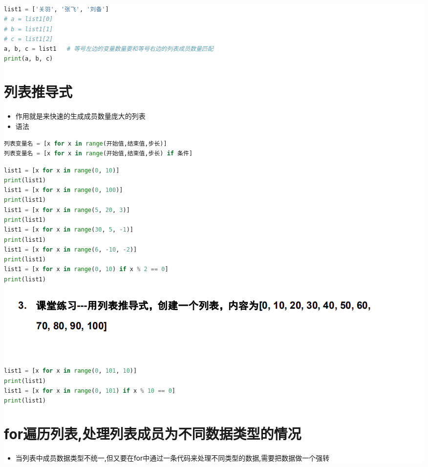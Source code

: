 ```python
list1 = ['关羽', '张飞', '刘备']
# a = list1[0]
# b = list1[1]
# c = list1[2]
a, b, c = list1   # 等号左边的变量数量要和等号右边的列表成员数量匹配
print(a, b, c)
```

# 列表推导式

- 作用就是来快速的生成成员数量庞大的列表
- 语法

```python
列表变量名 = [x for x in range(开始值,结束值,步长)]
列表变量名 = [x for x in range(开始值,结束值,步长) if 条件]
```

```python
list1 = [x for x in range(0, 10)]
print(list1)
list1 = [x for x in range(0, 100)]
print(list1)
list1 = [x for x in range(5, 20, 3)]
print(list1)
list1 = [x for x in range(30, 5, -1)]
print(list1)
list1 = [x for x in range(6, -10, -2)]
print(list1)
list1 = [x for x in range(0, 10) if x % 2 == 0]
print(list1)
```

![image-20200726113453890](assets/image-20200726113453890.png)

```python
list1 = [x for x in range(0, 101, 10)]
print(list1)
list1 = [x for x in range(0, 101) if x % 10 == 0]
print(list1)
```

# for遍历列表,处理列表成员为不同数据类型的情况

- 当列表中成员数据类型不统一,但又要在for中通过一条代码来处理不同类型的数据,需要把数据做一个强转
